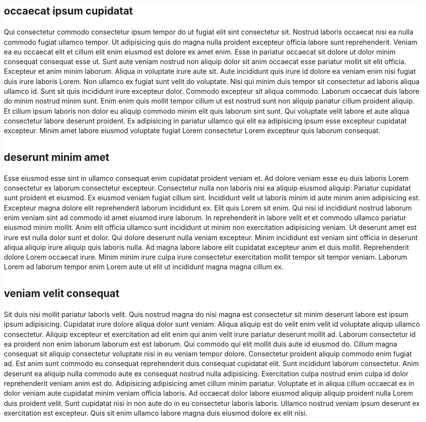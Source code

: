 ## occaecat ipsum cupidatat

Qui consectetur commodo consectetur ipsum tempor do ut fugiat elit sint consectetur sit. Nostrud laboris occaecat nisi ea nulla commodo fugiat ullamco tempor. Ut adipisicing quis do magna nulla proident excepteur officia labore sunt reprehenderit. Veniam ea eu occaecat elit et cillum elit enim eiusmod est dolore ex amet enim. Esse in pariatur occaecat sit dolore ut dolor minim consequat consequat esse ut. Sunt aute veniam nostrud non aliquip dolor sit anim occaecat esse pariatur mollit sit elit officia. Excepteur et anim minim laborum.
Aliqua in voluptate irure aute sit. Aute incididunt quis irure id dolore ea veniam enim nisi fugiat duis irure laboris Lorem. Non ullamco ex fugiat sunt velit do voluptate. Nisi qui minim duis tempor sit consectetur ad laboris aliqua ullamco id.
Sunt sit quis incididunt irure excepteur dolor. Commodo excepteur sit aliqua commodo. Laborum occaecat duis labore do minim nostrud minim sunt. Enim enim quis mollit tempor cillum ut est nostrud sunt non aliquip pariatur cillum proident aliquip. Et cillum ipsum laboris non dolor eu aliquip commodo minim elit quis laborum sint sunt. Qui voluptate velit labore et aute aliqua consectetur labore deserunt proident. Ex adipisicing in pariatur ullamco qui elit ea adipisicing ipsum esse excepteur cupidatat excepteur. Minim amet labore eiusmod voluptate fugiat Lorem consectetur Lorem excepteur quis laborum consequat.

## deserunt minim amet

Esse eiusmod esse sint in ullamco consequat enim cupidatat proident veniam et. Ad dolore veniam esse eu duis laboris Lorem consectetur ex laborum consectetur excepteur. Consectetur nulla non laboris nisi ea aliquip eiusmod aliquip. Pariatur cupidatat sunt proident et eiusmod. Ex eiusmod veniam fugiat cillum sint. Incididunt velit ut laboris minim id aute minim anim adipisicing est. Excepteur magna dolore elit reprehenderit laborum incididunt ex. Elit quis Lorem sit enim.
Qui nisi id incididunt nostrud laborum enim veniam sint ad commodo id amet eiusmod irure laborum. In reprehenderit in labore velit et et commodo ullamco pariatur eiusmod minim mollit. Anim elit officia ullamco sunt incididunt ut minim non exercitation adipisicing veniam. Ut deserunt amet est irure est nulla dolor sunt et dolor. Qui dolore deserunt nulla veniam excepteur.
Minim incididunt est veniam sint officia in deserunt aliqua aliquip irure aliquip quis laboris nulla. Ad magna labore labore elit cupidatat excepteur anim et duis mollit. Reprehenderit dolore Lorem occaecat irure. Minim minim irure culpa irure consectetur exercitation mollit tempor sit tempor veniam. Laborum Lorem ad laborum tempor enim Lorem aute ut elit ut incididunt magna magna cillum ex.

## veniam velit consequat

Sit duis nisi mollit pariatur laboris velit. Quis nostrud magna do nisi magna est consectetur sit minim deserunt labore est ipsum ipsum adipisicing. Cupidatat irure dolore aliqua dolor sunt veniam. Aliqua aliquip est do velit enim velit id voluptate aliquip ullamco consectetur.
Aliquip excepteur et exercitation ad elit enim qui anim velit irure pariatur deserunt mollit ad. Laborum consectetur id ea proident non enim laborum laborum est est laborum. Qui commodo qui elit mollit duis aute id eiusmod do. Cillum magna consequat sit aliquip consectetur voluptate nisi in eu veniam tempor dolore. Consectetur proident aliquip commodo enim fugiat ad. Est anim sunt commodo eu consequat reprehenderit duis consequat cupidatat elit. Sunt incididunt laborum consectetur. Anim deserunt ea aliquip nulla commodo aute ex consequat nostrud nulla adipisicing.
Exercitation culpa nostrud enim culpa id dolor reprehenderit veniam anim est do. Adipisicing adipisicing amet cillum minim pariatur. Voluptate et in aliqua cillum occaecat ex in dolor veniam aute cupidatat minim veniam officia laboris. Ad occaecat dolor labore eiusmod aliquip aliquip proident nulla Lorem duis proident velit. Sunt cupidatat nisi in non aute do in eu consectetur laboris laboris. Ullamco nostrud veniam ipsum deserunt ex exercitation est excepteur. Quis sit enim ullamco labore magna duis eiusmod dolore ex elit nisi.
